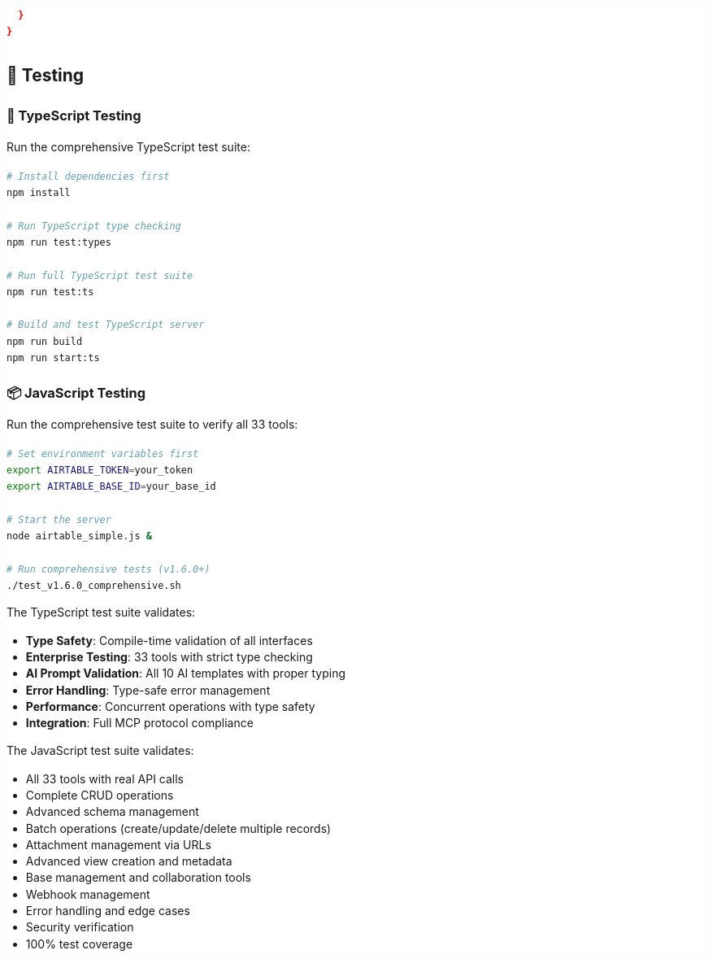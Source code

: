 ```json
  }
}
```

## 🧪 Testing

### 🔷 TypeScript Testing

Run the comprehensive TypeScript test suite:

```bash
# Install dependencies first
npm install

# Run TypeScript type checking
npm run test:types

# Run full TypeScript test suite
npm run test:ts

# Build and test TypeScript server
npm run build
npm run start:ts
```

### 📦 JavaScript Testing

Run the comprehensive test suite to verify all 33 tools:

```bash
# Set environment variables first
export AIRTABLE_TOKEN=your_token
export AIRTABLE_BASE_ID=your_base_id

# Start the server
node airtable_simple.js &

# Run comprehensive tests (v1.6.0+)
./test_v1.6.0_comprehensive.sh
```

The TypeScript test suite validates:
- **Type Safety**: Compile-time validation of all interfaces
- **Enterprise Testing**: 33 tools with strict type checking
- **AI Prompt Validation**: All 10 AI templates with proper typing
- **Error Handling**: Type-safe error management
- **Performance**: Concurrent operations with type safety
- **Integration**: Full MCP protocol compliance

The JavaScript test suite validates:
- All 33 tools with real API calls
- Complete CRUD operations
- Advanced schema management
- Batch operations (create/update/delete multiple records)
- Attachment management via URLs
- Advanced view creation and metadata
- Base management and collaboration tools
- Webhook management
- Error handling and edge cases
- Security verification
- 100% test coverage
